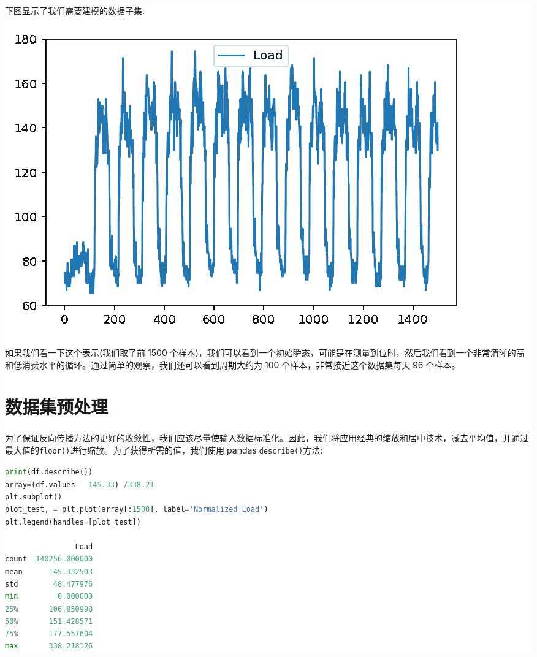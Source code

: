 下图显示了我们需要建模的数据子集:

![](img/70e61ce5-14e6-4465-a264-08bd834e1a3a.png)

如果我们看一下这个表示(我们取了前 1500 个样本)，我们可以看到一个初始瞬态，可能是在测量到位时，然后我们看到一个非常清晰的高和低消费水平的循环。通过简单的观察，我们还可以看到周期大约为 100 个样本，非常接近这个数据集每天 96 个样本。



# 数据集预处理

为了保证反向传播方法的更好的收敛性，我们应该尽量使输入数据标准化。因此，我们将应用经典的缩放和居中技术，减去平均值，并通过最大值的`floor()`进行缩放。为了获得所需的值，我们使用 pandas `describe()`方法:

```py
print(df.describe())
array=(df.values - 145.33) /338.21
plt.subplot()
plot_test, = plt.plot(array[:1500], label='Normalized Load')
plt.legend(handles=[plot_test])

                Load
count  140256.000000
mean      145.332503
std        48.477976
min         0.000000
25%       106.850998
50%       151.428571
75%       177.557604
max       338.218126
```

